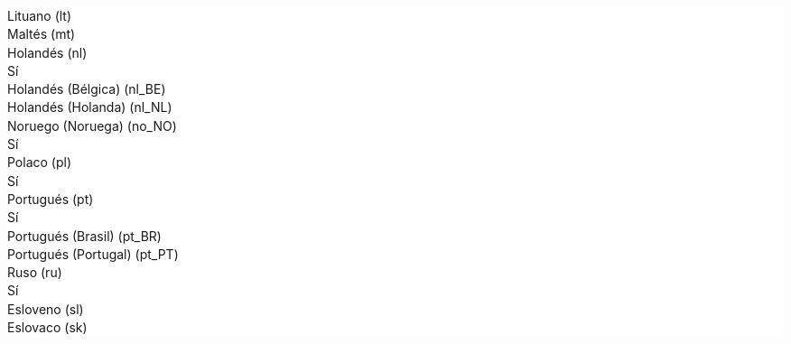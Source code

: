    <td> Lituano (lt)<br /> </td> 
   <td> </td> 
   <td> </td> 
  </tr> 
  <tr> 
   <td> Maltés (mt)<br /> </td> 
   <td> </td> 
   <td> </td> 
  </tr> 
  <tr> 
   <td> Holandés (nl)<br /> </td> 
   <td> </td> 
   <td> Sí<br /> </td> 
  </tr> 
  <tr> 
   <td> Holandés (Bélgica) (nl_BE)<br /> </td> 
   <td> </td> 
   <td> </td> 
  </tr> 
  <tr> 
   <td> Holandés (Holanda) (nl_NL)<br /> </td> 
   <td> </td> 
   <td> </td> 
  </tr> 
  <tr> 
   <td> Noruego (Noruega) (no_NO)<br /> </td> 
   <td> </td> 
   <td> Sí<br /> </td> 
  </tr> 
  <tr> 
   <td> Polaco (pl)<br /> </td> 
   <td> </td> 
   <td> Sí<br /> </td> 
  </tr> 
  <tr> 
   <td> Portugués (pt)<br /> </td> 
   <td> </td> 
   <td> Sí<br /> </td> 
  </tr> 
  <tr> 
   <td> Portugués (Brasil) (pt_BR)<br /> </td> 
   <td> </td> 
   <td> </td> 
  </tr> 
  <tr> 
   <td> Portugués (Portugal) (pt_PT)<br /> </td> 
   <td> </td> 
   <td> </td> 
  </tr> 
  <tr> 
   <td> Ruso (ru)<br /> </td> 
   <td> </td> 
   <td> Sí<br /> </td> 
  </tr> 
  <tr> 
   <td> Esloveno (sl)<br /> </td> 
   <td> </td> 
   <td> </td> 
  </tr> 
  <tr> 
   <td> Eslovaco (sk)<br /> </td> 
   <td> </td> 
   <td> </td> 
  </tr> 